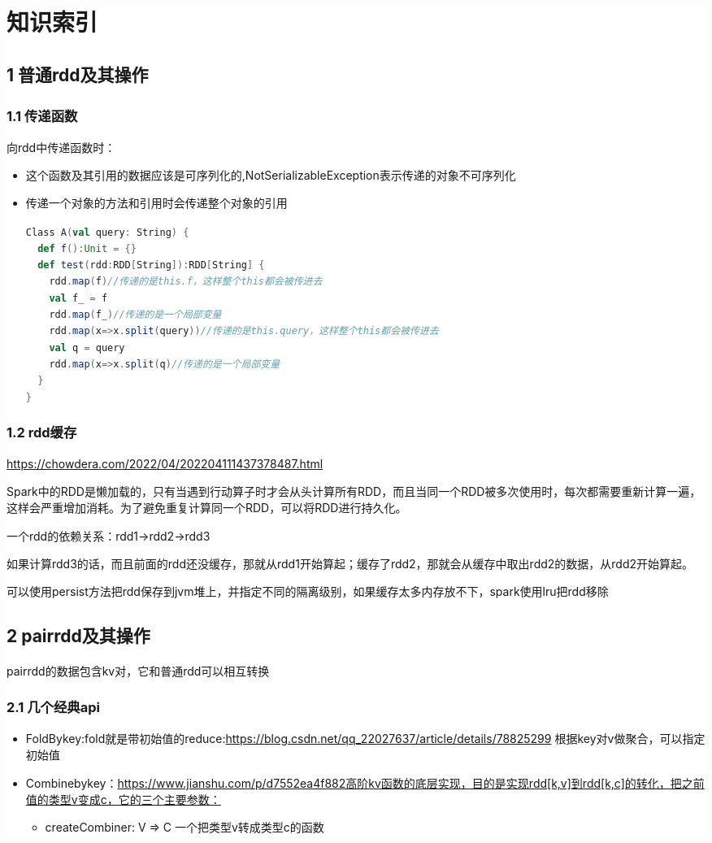 # 知识索引

## 1 普通rdd及其操作

### 1.1 传递函数

向rdd中传递函数时：

* 这个函数及其引用的数据应该是可序列化的,NotSerializableException表示传递的对象不可序列化

* 传递一个对象的方法和引用时会传递整个对象的引用

  ```scala
  Class A(val query: String) {
    def f():Unit = {}
    def test(rdd:RDD[String]):RDD[String] {
      rdd.map(f)//传递的是this.f，这样整个this都会被传进去
      val f_ = f
      rdd.map(f_)//传递的是一个局部变量
      rdd.map(x=>x.split(query))//传递的是this.query，这样整个this都会被传进去
      val q = query
      rdd.map(x=>x.split(q)//传递的是一个局部变量   
    }
  }
  ```

### 1.2 rdd缓存

https://chowdera.com/2022/04/202204111437378487.html

Spark中的RDD是懒加载的，只有当遇到行动算子时才会从头计算所有RDD，而且当同一个RDD被多次使用时，每次都需要重新计算一遍，这样会严重增加消耗。为了避免重复计算同一个RDD，可以将RDD进行持久化。

一个rdd的依赖关系：rdd1->rdd2->rdd3

如果计算rdd3的话，而且前面的rdd还没缓存，那就从rdd1开始算起；缓存了rdd2，那就会从缓存中取出rdd2的数据，从rdd2开始算起。

可以使用persist方法把rdd保存到jvm堆上，并指定不同的隔离级别，如果缓存太多内存放不下，spark使用lru把rdd移除



## 2 pairrdd及其操作

pairrdd的数据包含kv对，它和普通rdd可以相互转换

### 2.1 几个经典api

* FoldBykey:fold就是带初始值的reduce:https://blog.csdn.net/qq_22027637/article/details/78825299 根据key对v做聚合，可以指定初始值

* Combinebykey：https://www.jianshu.com/p/d7552ea4f882高阶kv函数的底层实现，目的是实现rdd[k,v]到rdd[k,c]的转化，把之前值的类型v变成c，它的三个主要参数：

  *  createCombiner: V => C 一个把类型v转成类型c的函数
